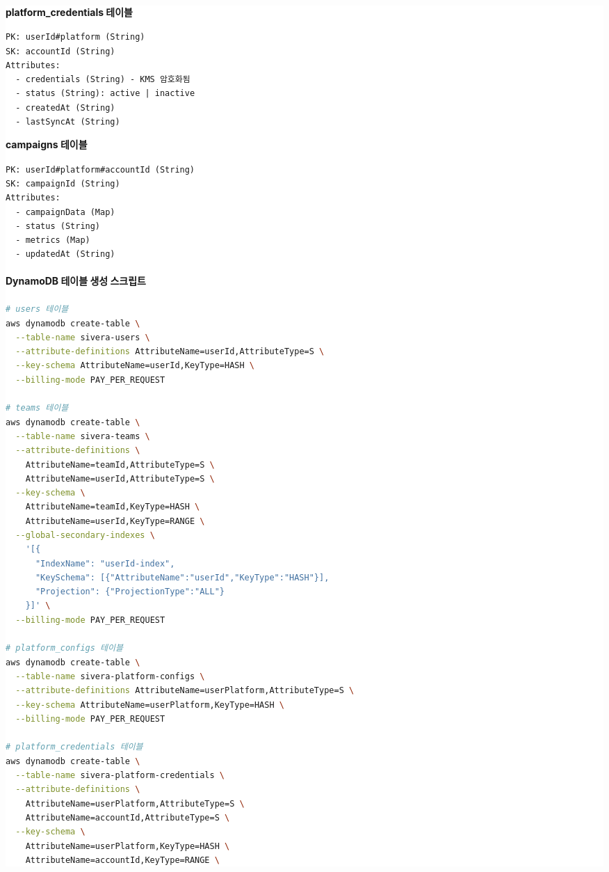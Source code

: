 **platform_credentials 테이블**
```
PK: userId#platform (String)
SK: accountId (String)
Attributes:
  - credentials (String) - KMS 암호화됨
  - status (String): active | inactive
  - createdAt (String)
  - lastSyncAt (String)
```

**campaigns 테이블**
```
PK: userId#platform#accountId (String)
SK: campaignId (String)
Attributes:
  - campaignData (Map)
  - status (String)
  - metrics (Map)
  - updatedAt (String)
```

#### DynamoDB 테이블 생성 스크립트

```bash
# users 테이블
aws dynamodb create-table \
  --table-name sivera-users \
  --attribute-definitions AttributeName=userId,AttributeType=S \
  --key-schema AttributeName=userId,KeyType=HASH \
  --billing-mode PAY_PER_REQUEST

# teams 테이블
aws dynamodb create-table \
  --table-name sivera-teams \
  --attribute-definitions \
    AttributeName=teamId,AttributeType=S \
    AttributeName=userId,AttributeType=S \
  --key-schema \
    AttributeName=teamId,KeyType=HASH \
    AttributeName=userId,KeyType=RANGE \
  --global-secondary-indexes \
    '[{
      "IndexName": "userId-index",
      "KeySchema": [{"AttributeName":"userId","KeyType":"HASH"}],
      "Projection": {"ProjectionType":"ALL"}
    }]' \
  --billing-mode PAY_PER_REQUEST

# platform_configs 테이블
aws dynamodb create-table \
  --table-name sivera-platform-configs \
  --attribute-definitions AttributeName=userPlatform,AttributeType=S \
  --key-schema AttributeName=userPlatform,KeyType=HASH \
  --billing-mode PAY_PER_REQUEST

# platform_credentials 테이블
aws dynamodb create-table \
  --table-name sivera-platform-credentials \
  --attribute-definitions \
    AttributeName=userPlatform,AttributeType=S \
    AttributeName=accountId,AttributeType=S \
  --key-schema \
    AttributeName=userPlatform,KeyType=HASH \
    AttributeName=accountId,KeyType=RANGE \
```